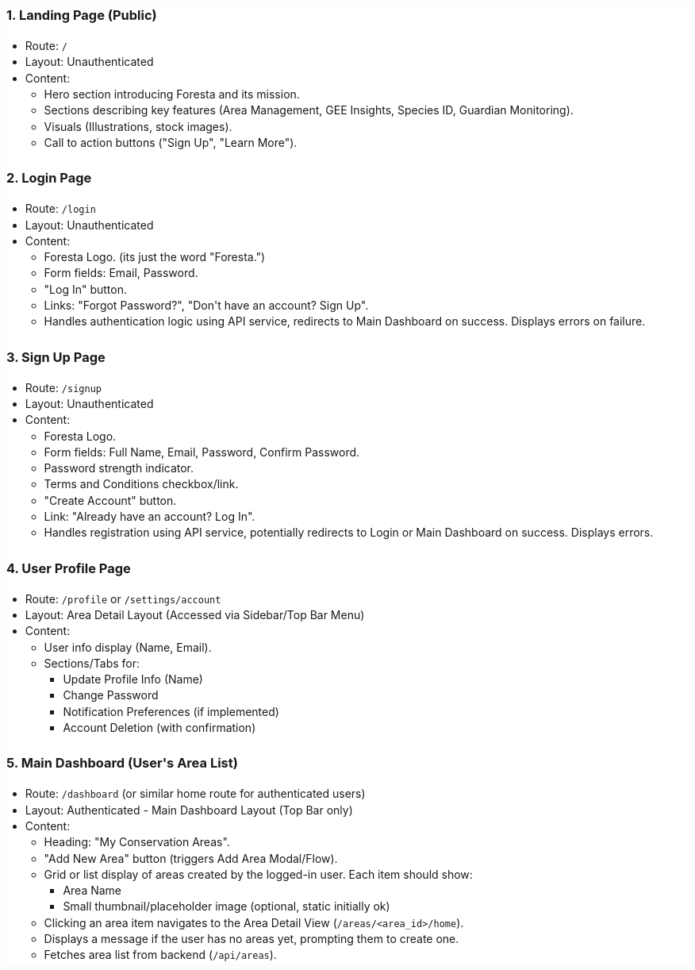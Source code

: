 ### 1. Landing Page (Public)
*   Route: `/`
*   Layout: Unauthenticated
*   Content:
    *   Hero section introducing Foresta and its mission.
    *   Sections describing key features (Area Management, GEE Insights, Species ID, Guardian Monitoring).
    *   Visuals (Illustrations, stock images).
    *   Call to action buttons ("Sign Up", "Learn More").

### 2. Login Page
*   Route: `/login`
*   Layout: Unauthenticated
*   Content:
    *   Foresta Logo. (its just the word "Foresta.")
    *   Form fields: Email, Password.
    *   "Log In" button.
    *   Links: "Forgot Password?", "Don't have an account? Sign Up".
    *   Handles authentication logic using API service, redirects to Main Dashboard on success. Displays errors on failure.

### 3. Sign Up Page
*   Route: `/signup`
*   Layout: Unauthenticated
*   Content:
    *   Foresta Logo.
    *   Form fields: Full Name, Email, Password, Confirm Password.
    *   Password strength indicator.
    *   Terms and Conditions checkbox/link.
    *   "Create Account" button.
    *   Link: "Already have an account? Log In".
    *   Handles registration using API service, potentially redirects to Login or Main Dashboard on success. Displays errors.

### 4. User Profile Page
*   Route: `/profile` or `/settings/account`
*   Layout: Area Detail Layout (Accessed via Sidebar/Top Bar Menu)
*   Content:
    *   User info display (Name, Email).
    *   Sections/Tabs for:
        *   Update Profile Info (Name)
        *   Change Password
        *   Notification Preferences (if implemented)
        *   Account Deletion (with confirmation)

### 5. Main Dashboard (User's Area List)
*   Route: `/dashboard` (or similar home route for authenticated users)
*   Layout: Authenticated - Main Dashboard Layout (Top Bar only)
*   Content:
    *   Heading: "My Conservation Areas".
    *   "Add New Area" button (triggers Add Area Modal/Flow).
    *   Grid or list display of areas created by the logged-in user. Each item should show:
        *   Area Name
        *   Small thumbnail/placeholder image (optional, static initially ok)
    *   Clicking an area item navigates to the Area Detail View (`/areas/<area_id>/home`).
    *   Displays a message if the user has no areas yet, prompting them to create one.
    *   Fetches area list from backend (`/api/areas`).
